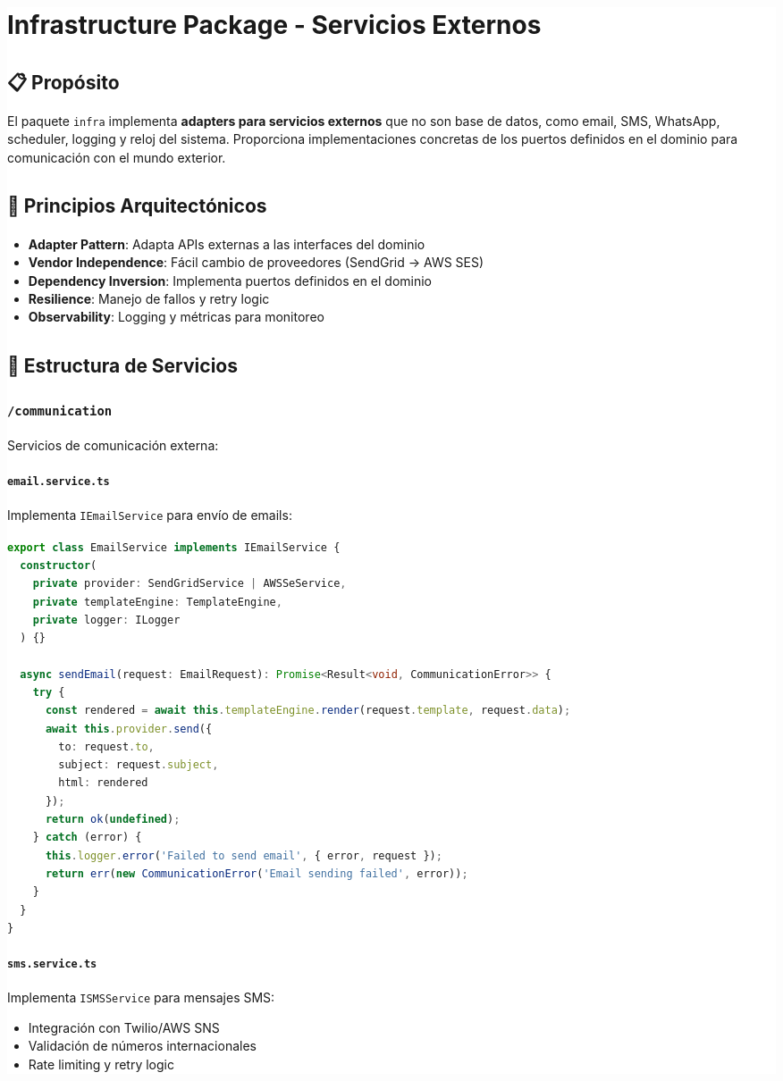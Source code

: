 # Infrastructure Package - Servicios Externos

## 📋 Propósito

El paquete `infra` implementa **adapters para servicios externos** que no son base de datos, como email, SMS, WhatsApp, scheduler, logging y reloj del sistema. Proporciona implementaciones concretas de los puertos definidos en el dominio para comunicación con el mundo exterior.

## 🎯 Principios Arquitectónicos

- **Adapter Pattern**: Adapta APIs externas a las interfaces del dominio
- **Vendor Independence**: Fácil cambio de proveedores (SendGrid → AWS SES)
- **Dependency Inversion**: Implementa puertos definidos en el dominio
- **Resilience**: Manejo de fallos y retry logic
- **Observability**: Logging y métricas para monitoreo

## 📁 Estructura de Servicios

### `/communication`
Servicios de comunicación externa:

#### `email.service.ts`
Implementa `IEmailService` para envío de emails:
```typescript
export class EmailService implements IEmailService {
  constructor(
    private provider: SendGridService | AWSSeService,
    private templateEngine: TemplateEngine,
    private logger: ILogger
  ) {}

  async sendEmail(request: EmailRequest): Promise<Result<void, CommunicationError>> {
    try {
      const rendered = await this.templateEngine.render(request.template, request.data);
      await this.provider.send({
        to: request.to,
        subject: request.subject,
        html: rendered
      });
      return ok(undefined);
    } catch (error) {
      this.logger.error('Failed to send email', { error, request });
      return err(new CommunicationError('Email sending failed', error));
    }
  }
}
```

#### `sms.service.ts`
Implementa `ISMSService` para mensajes SMS:
- Integración con Twilio/AWS SNS
- Validación de números internacionales
- Rate limiting y retry logic
